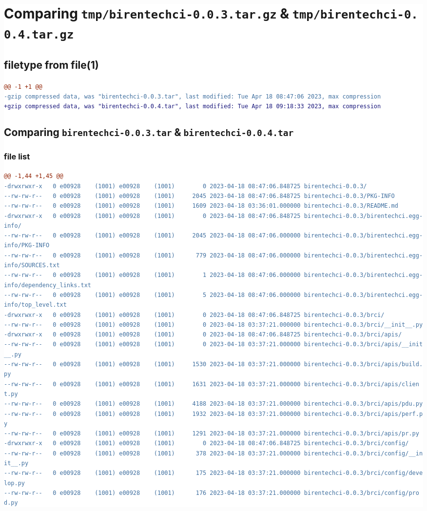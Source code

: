 # Comparing `tmp/birentechci-0.0.3.tar.gz` & `tmp/birentechci-0.0.4.tar.gz`

## filetype from file(1)

```diff
@@ -1 +1 @@
-gzip compressed data, was "birentechci-0.0.3.tar", last modified: Tue Apr 18 08:47:06 2023, max compression
+gzip compressed data, was "birentechci-0.0.4.tar", last modified: Tue Apr 18 09:18:33 2023, max compression
```

## Comparing `birentechci-0.0.3.tar` & `birentechci-0.0.4.tar`

### file list

```diff
@@ -1,44 +1,45 @@
-drwxrwxr-x   0 e00928    (1001) e00928    (1001)        0 2023-04-18 08:47:06.848725 birentechci-0.0.3/
--rw-rw-r--   0 e00928    (1001) e00928    (1001)     2045 2023-04-18 08:47:06.848725 birentechci-0.0.3/PKG-INFO
--rw-rw-r--   0 e00928    (1001) e00928    (1001)     1609 2023-04-18 03:36:01.000000 birentechci-0.0.3/README.md
-drwxrwxr-x   0 e00928    (1001) e00928    (1001)        0 2023-04-18 08:47:06.848725 birentechci-0.0.3/birentechci.egg-info/
--rw-rw-r--   0 e00928    (1001) e00928    (1001)     2045 2023-04-18 08:47:06.000000 birentechci-0.0.3/birentechci.egg-info/PKG-INFO
--rw-rw-r--   0 e00928    (1001) e00928    (1001)      779 2023-04-18 08:47:06.000000 birentechci-0.0.3/birentechci.egg-info/SOURCES.txt
--rw-rw-r--   0 e00928    (1001) e00928    (1001)        1 2023-04-18 08:47:06.000000 birentechci-0.0.3/birentechci.egg-info/dependency_links.txt
--rw-rw-r--   0 e00928    (1001) e00928    (1001)        5 2023-04-18 08:47:06.000000 birentechci-0.0.3/birentechci.egg-info/top_level.txt
-drwxrwxr-x   0 e00928    (1001) e00928    (1001)        0 2023-04-18 08:47:06.848725 birentechci-0.0.3/brci/
--rw-rw-r--   0 e00928    (1001) e00928    (1001)        0 2023-04-18 03:37:21.000000 birentechci-0.0.3/brci/__init__.py
-drwxrwxr-x   0 e00928    (1001) e00928    (1001)        0 2023-04-18 08:47:06.848725 birentechci-0.0.3/brci/apis/
--rw-rw-r--   0 e00928    (1001) e00928    (1001)        0 2023-04-18 03:37:21.000000 birentechci-0.0.3/brci/apis/__init__.py
--rw-rw-r--   0 e00928    (1001) e00928    (1001)     1530 2023-04-18 03:37:21.000000 birentechci-0.0.3/brci/apis/build.py
--rw-rw-r--   0 e00928    (1001) e00928    (1001)     1631 2023-04-18 03:37:21.000000 birentechci-0.0.3/brci/apis/client.py
--rw-rw-r--   0 e00928    (1001) e00928    (1001)     4188 2023-04-18 03:37:21.000000 birentechci-0.0.3/brci/apis/pdu.py
--rw-rw-r--   0 e00928    (1001) e00928    (1001)     1932 2023-04-18 03:37:21.000000 birentechci-0.0.3/brci/apis/perf.py
--rw-rw-r--   0 e00928    (1001) e00928    (1001)     1291 2023-04-18 03:37:21.000000 birentechci-0.0.3/brci/apis/pr.py
-drwxrwxr-x   0 e00928    (1001) e00928    (1001)        0 2023-04-18 08:47:06.848725 birentechci-0.0.3/brci/config/
--rw-rw-r--   0 e00928    (1001) e00928    (1001)      378 2023-04-18 03:37:21.000000 birentechci-0.0.3/brci/config/__init__.py
--rw-rw-r--   0 e00928    (1001) e00928    (1001)      175 2023-04-18 03:37:21.000000 birentechci-0.0.3/brci/config/develop.py
--rw-rw-r--   0 e00928    (1001) e00928    (1001)      176 2023-04-18 03:37:21.000000 birentechci-0.0.3/brci/config/prod.py
```